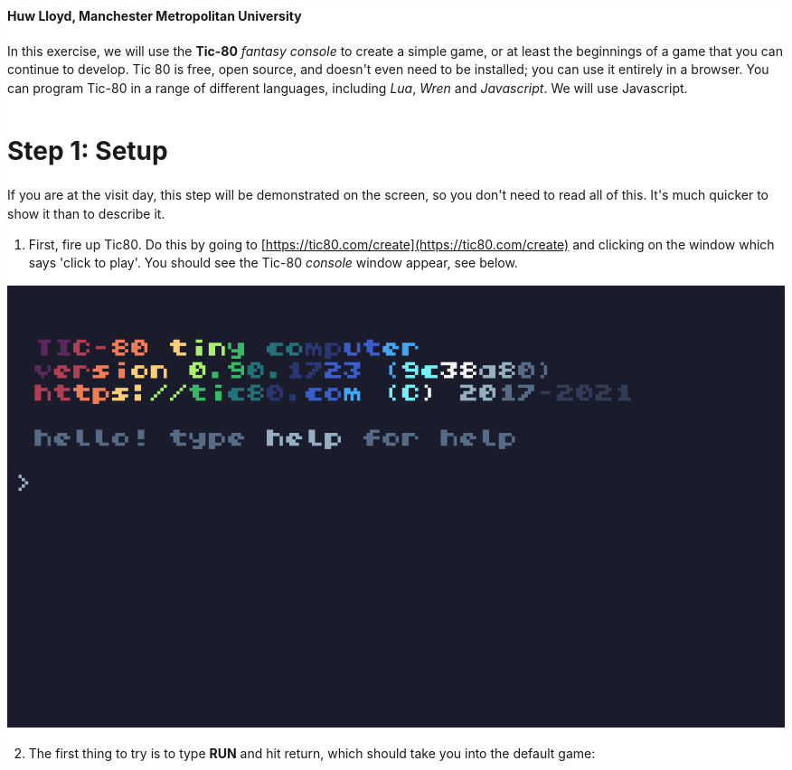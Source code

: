 #### Huw Lloyd, Manchester Metropolitan University

In this exercise, we will use the __Tic-80__ *fantasy console* to create a simple game, or at least the beginnings of a game that you can continue to develop. Tic 80 is free, open source, and doesn't even need to be installed; you can use it entirely in a browser. You can program Tic-80 in a range of different languages, including _Lua_, _Wren_ and _Javascript_. We will use Javascript.

# Step 1: Setup

If you are at the visit day, this step will be demonstrated on the screen, so you don't need to read all of this. It's much quicker to show it than to describe it.

1) First, fire up Tic80. Do this by going to [https://tic80.com/create](https://tic80.com/create) and clicking on the window which says 'click to play'. You should see the Tic-80 _console_ window appear, see below.

![](console.png)

2) The first thing to try is to type __RUN__ and hit return, which should take you into the default game:

